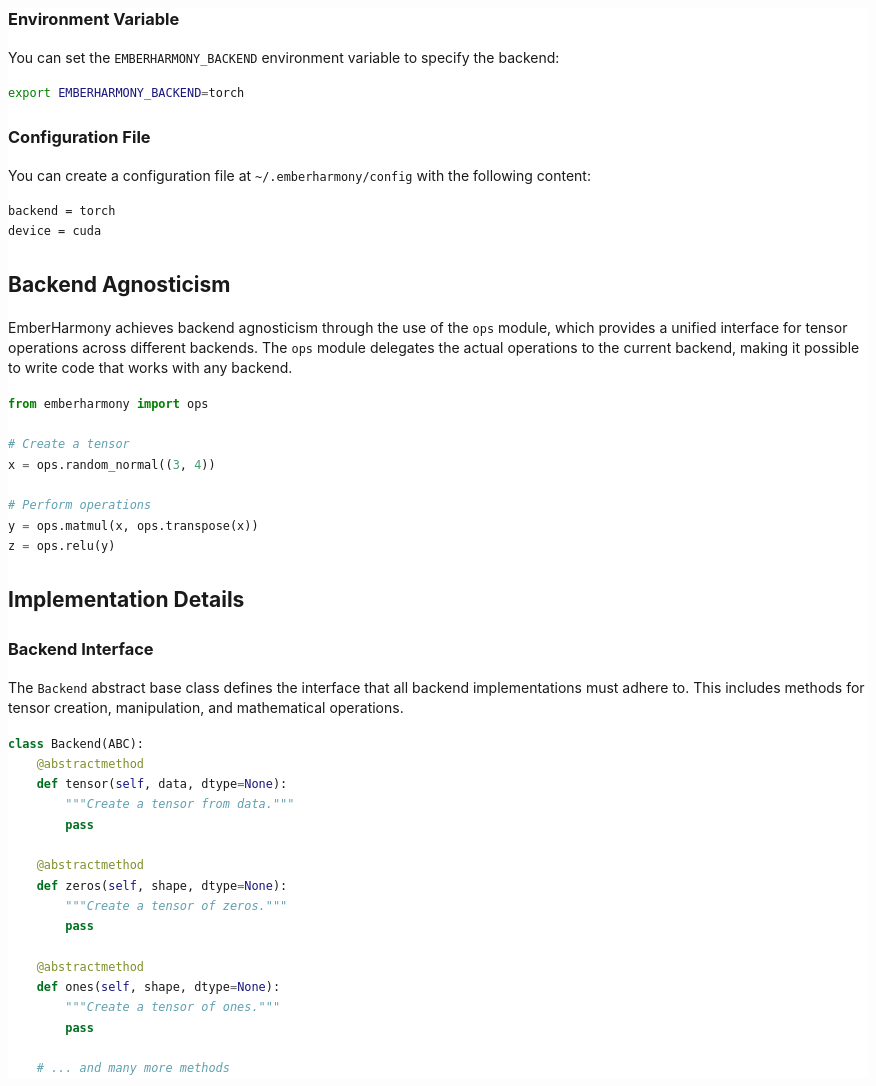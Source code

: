 ### Environment Variable

You can set the `EMBERHARMONY_BACKEND` environment variable to specify the backend:

```bash
export EMBERHARMONY_BACKEND=torch
```

### Configuration File

You can create a configuration file at `~/.emberharmony/config` with the following content:

```
backend = torch
device = cuda
```

## Backend Agnosticism

EmberHarmony achieves backend agnosticism through the use of the `ops` module, which provides a unified interface for tensor operations across different backends. The `ops` module delegates the actual operations to the current backend, making it possible to write code that works with any backend.

```python
from emberharmony import ops

# Create a tensor
x = ops.random_normal((3, 4))

# Perform operations
y = ops.matmul(x, ops.transpose(x))
z = ops.relu(y)
```

## Implementation Details

### Backend Interface

The `Backend` abstract base class defines the interface that all backend implementations must adhere to. This includes methods for tensor creation, manipulation, and mathematical operations.

```python
class Backend(ABC):
    @abstractmethod
    def tensor(self, data, dtype=None):
        """Create a tensor from data."""
        pass
    
    @abstractmethod
    def zeros(self, shape, dtype=None):
        """Create a tensor of zeros."""
        pass
    
    @abstractmethod
    def ones(self, shape, dtype=None):
        """Create a tensor of ones."""
        pass
    
    # ... and many more methods
```
